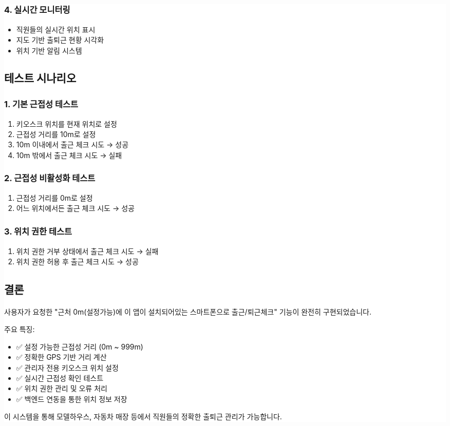 ### 4. 실시간 모니터링
- 직원들의 실시간 위치 표시
- 지도 기반 출퇴근 현황 시각화
- 위치 기반 알림 시스템

## 테스트 시나리오

### 1. 기본 근접성 테스트
1. 키오스크 위치를 현재 위치로 설정
2. 근접성 거리를 10m로 설정
3. 10m 이내에서 출근 체크 시도 → 성공
4. 10m 밖에서 출근 체크 시도 → 실패

### 2. 근접성 비활성화 테스트
1. 근접성 거리를 0m로 설정
2. 어느 위치에서든 출근 체크 시도 → 성공

### 3. 위치 권한 테스트
1. 위치 권한 거부 상태에서 출근 체크 시도 → 실패
2. 위치 권한 허용 후 출근 체크 시도 → 성공

## 결론
사용자가 요청한 "근처 0m(설정가능)에 이 앱이 설치되어있는 스마트폰으로 출근/퇴근체크" 기능이 완전히 구현되었습니다. 

주요 특징:
- ✅ 설정 가능한 근접성 거리 (0m ~ 999m)
- ✅ 정확한 GPS 기반 거리 계산
- ✅ 관리자 전용 키오스크 위치 설정
- ✅ 실시간 근접성 확인 테스트
- ✅ 위치 권한 관리 및 오류 처리
- ✅ 백엔드 연동을 통한 위치 정보 저장

이 시스템을 통해 모델하우스, 자동차 매장 등에서 직원들의 정확한 출퇴근 관리가 가능합니다.